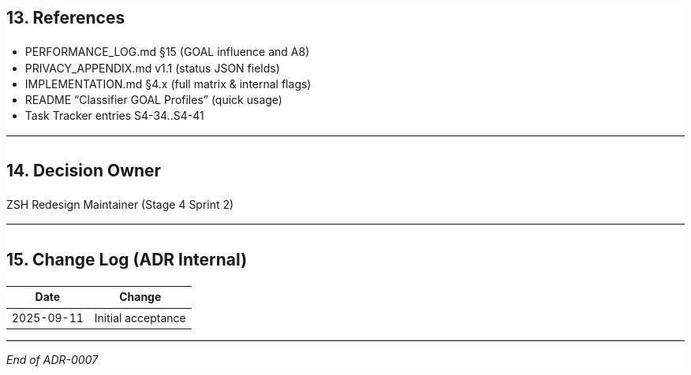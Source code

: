 
## 13. References

- PERFORMANCE_LOG.md §15 (GOAL influence and A8)
- PRIVACY_APPENDIX.md v1.1 (status JSON fields)
- IMPLEMENTATION.md §4.x (full matrix & internal flags)
- README “Classifier GOAL Profiles” (quick usage)
- Task Tracker entries S4-34..S4-41

---

## 14. Decision Owner

ZSH Redesign Maintainer (Stage 4 Sprint 2)  

---

## 15. Change Log (ADR Internal)

| Date | Change |
|------|--------|
| 2025-09-11 | Initial acceptance |

---

*End of ADR-0007*